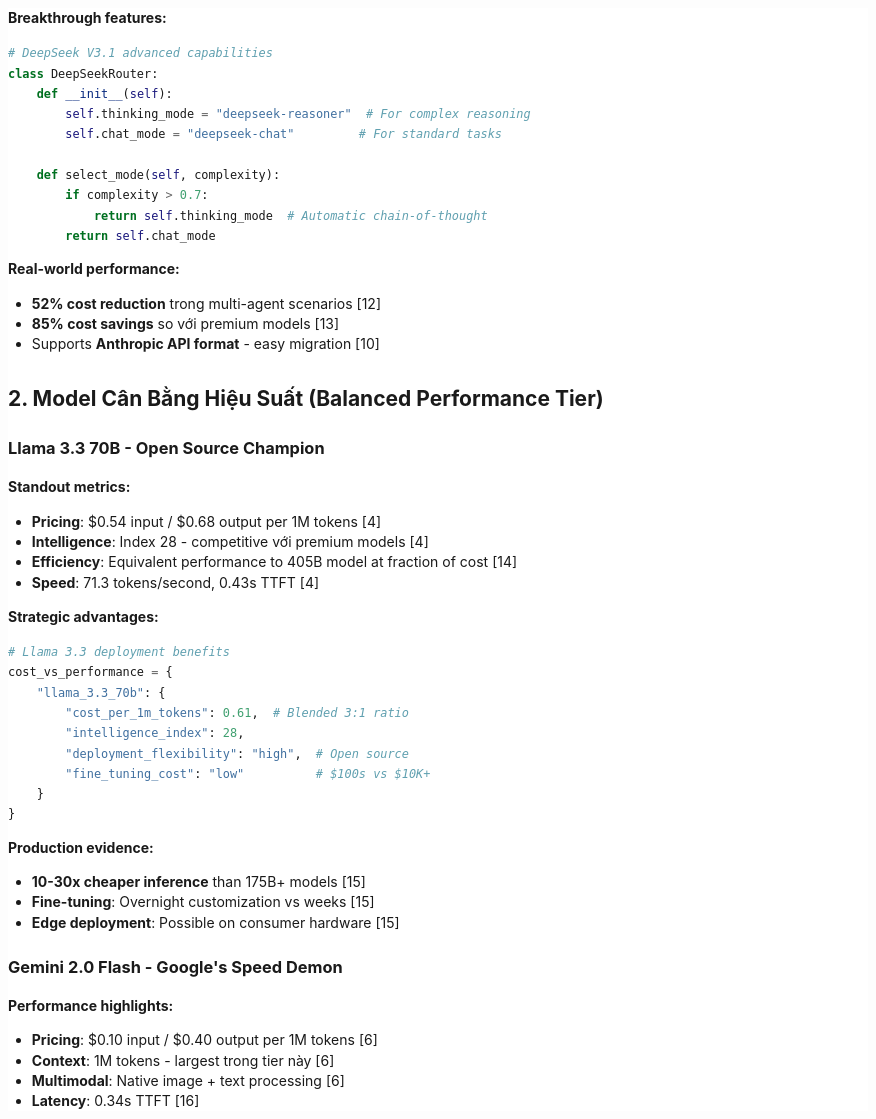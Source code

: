 **Breakthrough features:**
```python
# DeepSeek V3.1 advanced capabilities
class DeepSeekRouter:
    def __init__(self):
        self.thinking_mode = "deepseek-reasoner"  # For complex reasoning
        self.chat_mode = "deepseek-chat"         # For standard tasks
        
    def select_mode(self, complexity):
        if complexity > 0.7:
            return self.thinking_mode  # Automatic chain-of-thought
        return self.chat_mode
```

**Real-world performance:**
- **52% cost reduction** trong multi-agent scenarios [12]
- **85% cost savings** so với premium models [13]
- Supports **Anthropic API format** - easy migration [10]

## 2. Model Cân Bằng Hiệu Suất (Balanced Performance Tier)

### **Llama 3.3 70B - Open Source Champion**

**Standout metrics:**
- **Pricing**: $0.54 input / $0.68 output per 1M tokens [4]
- **Intelligence**: Index 28 - competitive với premium models [4]
- **Efficiency**: Equivalent performance to 405B model at fraction of cost [14]
- **Speed**: 71.3 tokens/second, 0.43s TTFT [4]

**Strategic advantages:**
```python
# Llama 3.3 deployment benefits
cost_vs_performance = {
    "llama_3.3_70b": {
        "cost_per_1m_tokens": 0.61,  # Blended 3:1 ratio
        "intelligence_index": 28,
        "deployment_flexibility": "high",  # Open source
        "fine_tuning_cost": "low"          # $100s vs $10K+
    }
}
```

**Production evidence:**
- **10-30x cheaper inference** than 175B+ models [15]
- **Fine-tuning**: Overnight customization vs weeks [15]
- **Edge deployment**: Possible on consumer hardware [15]

### **Gemini 2.0 Flash - Google's Speed Demon**

**Performance highlights:**
- **Pricing**: $0.10 input / $0.40 output per 1M tokens [6]
- **Context**: 1M tokens - largest trong tier này [6]
- **Multimodal**: Native image + text processing [6]
- **Latency**: 0.34s TTFT [16]
